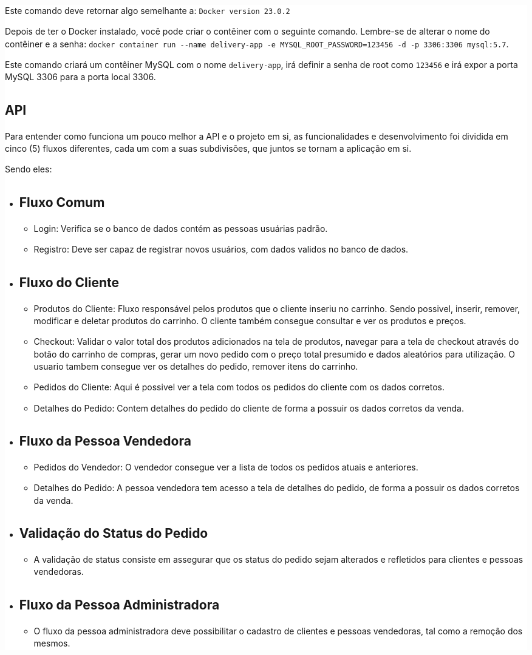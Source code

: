 Este comando deve retornar algo semelhante a:
`Docker version 23.0.2`

Depois de ter o Docker instalado, você pode criar o contêiner com o seguinte comando. Lembre-se de alterar o nome do contêiner e a senha:
`docker container run --name delivery-app -e MYSQL_ROOT_PASSWORD=123456 -d -p 3306:3306 mysql:5.7`.

Este comando criará um contêiner MySQL com o nome `delivery-app`, irá definir a senha de root como `123456` e irá expor a porta MySQL 3306 para a porta local 3306.


## API

Para entender como funciona um pouco melhor a API e o projeto em si, as funcionalidades e desenvolvimento foi dividida em cinco (5) fluxos diferentes, cada um com a suas subdivisões, que juntos se tornam a aplicação em si.

Sendo eles: 
- Fluxo Comum
    -
    - Login: Verifica se o banco de dados contém as pessoas usuárias padrão. 

    - Registro: Deve ser capaz de registrar novos usuários, com dados validos no banco de dados.
- Fluxo do Cliente
    - 
    - Produtos do Cliente: Fluxo responsável pelos produtos que o cliente inseriu no carrinho. Sendo possivel, inserir, remover, modificar e deletar produtos do carrinho. O cliente também consegue consultar e ver os produtos e preços.

    - Checkout: Validar o valor total dos produtos adicionados na tela de produtos, navegar para a tela de checkout através do botão do carrinho de compras, gerar um novo pedido com o preço total presumido e dados aleatórios para utilização. O usuario tambem consegue ver os detalhes do pedido, remover itens do carrinho.

    - Pedidos do Cliente: Aqui é possivel ver a tela com todos os pedidos do cliente com os dados corretos.

    - Detalhes do Pedido: Contem  detalhes do pedido do cliente de forma a possuir os dados corretos da venda.

- Fluxo da Pessoa Vendedora
    -
    - Pedidos do Vendedor: O vendedor consegue  ver a lista de todos os pedidos atuais e anteriores.

    - Detalhes do Pedido: A pessoa vendedora tem acesso a tela de detalhes do pedido, de forma a possuir os dados corretos da venda.

- Validação do  Status do Pedido
    -
    - A validação de status consiste em assegurar que os status do pedido sejam alterados e refletidos para clientes e pessoas vendedoras.

- Fluxo da Pessoa Administradora
    -
    - O fluxo da pessoa administradora deve possibilitar o cadastro de clientes e pessoas vendedoras, tal como a remoção dos mesmos.
